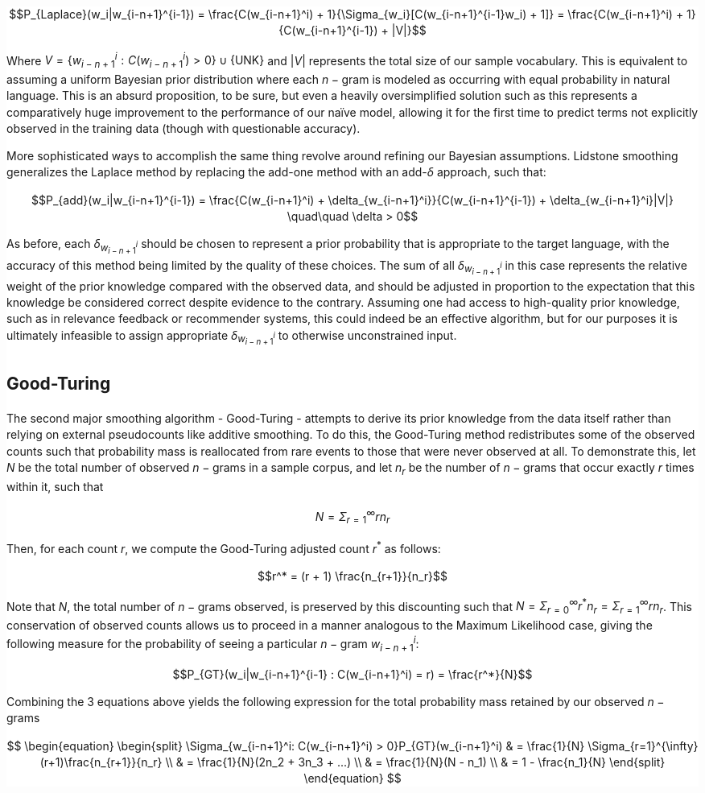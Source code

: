 $$P_{Laplace}(w_i|w_{i-n+1}^{i-1}) = \frac{C(w_{i-n+1}^i) + 1}{\Sigma_{w_i}[C(w_{i-n+1}^{i-1}w_i) + 1]} = \frac{C(w_{i-n+1}^i) + 1}{C(w_{i-n+1}^{i-1}) + |V|}$$

Where $V = \{w_{i-n+1}^i : C(w_{i-n+1}^i) > 0\} \cup \{\text{UNK}\}$ and $|V|$ represents the total size of our sample vocabulary.  This is equivalent to assuming a uniform Bayesian prior distribution where each $n-\text{gram}$ is modeled as occurring with equal probability in natural language.  This is an absurd proposition, to be sure, but even a heavily oversimplified solution such as this represents a comparatively huge improvement to the performance of our naïve model, allowing it for the first time to predict terms not explicitly observed in the training data (though with questionable accuracy).

More sophisticated ways to accomplish the same thing revolve around refining our Bayesian assumptions.  Lidstone smoothing generalizes the Laplace method by replacing the add-one method with an add-$\delta$ approach, such that:

$$P_{add}(w_i|w_{i-n+1}^{i-1}) = \frac{C(w_{i-n+1}^i) + \delta_{w_{i-n+1}^i}}{C(w_{i-n+1}^{i-1}) + \delta_{w_{i-n+1}^i}|V|} \quad\quad \delta > 0$$

As before, each $\delta_{w_{i-n+1}^i}$ should be chosen to represent a prior probability that is appropriate to the target language, with the accuracy of this method being limited by the quality of these choices.  The sum of all $\delta_{w_{i-n+1}^i}$ in this case represents the relative weight of the prior knowledge compared with the observed data, and should be adjusted in proportion to the expectation that this knowledge be considered correct despite evidence to the contrary.  Assuming one had access to high-quality prior knowledge, such as in relevance feedback or recommender systems, this could indeed be an effective algorithm, but for our purposes it is ultimately infeasible to assign appropriate $\delta_{w_{i-n+1}^i}$ to otherwise unconstrained input.

## Good-Turing
The second major smoothing algorithm - Good-Turing - attempts to derive its prior knowledge from the data itself rather than relying on external pseudocounts like additive smoothing.  To do this, the Good-Turing method redistributes some of the observed counts such that probability mass is reallocated from rare events to those that were never observed at all.  To demonstrate this, let $N$ be the total number of observed $n-\text{grams}$ in a sample corpus, and let $n_r$ be the number of $n-\text{grams}$ that occur exactly $r$ times within it, such that

$$N = \Sigma_{r=1}^{\infty}rn_r$$

Then, for each count $r$, we compute the Good-Turing adjusted count $r^*$ as follows:

$$r^* = (r + 1) \frac{n_{r+1}}{n_r}$$

Note that $N$, the total number of $n-\text{grams}$ observed, is preserved by this discounting such that $N = \Sigma_{r=0}^\infty r^*n_r = \Sigma_{r=1}^\infty rn_r$.  This conservation of observed counts allows us to proceed in a manner analogous to the Maximum Likelihood case, giving the following measure for the probability of seeing a particular $n-\text{gram}$ $w_{i-n+1}^i$:

$$P_{GT}(w_i|w_{i-n+1}^{i-1} : C(w_{i-n+1}^i) = r) = \frac{r^*}{N}$$

Combining the 3 equations above yields the following expression for the total probability mass retained by our observed $n-\text{grams}$

$$
\begin{equation}
  \begin{split}
    \Sigma_{w_{i-n+1}^i: C(w_{i-n+1}^i) > 0}P_{GT}(w_{i-n+1}^i) & = \frac{1}{N} \Sigma_{r=1}^{\infty}(r+1)\frac{n_{r+1}}{n_r} \\
     & = \frac{1}{N}(2n_2 + 3n_3 + ...) \\
     & = \frac{1}{N}(N - n_1) \\
     & = 1 - \frac{n_1}{N}
  \end{split}
\end{equation}
$$
